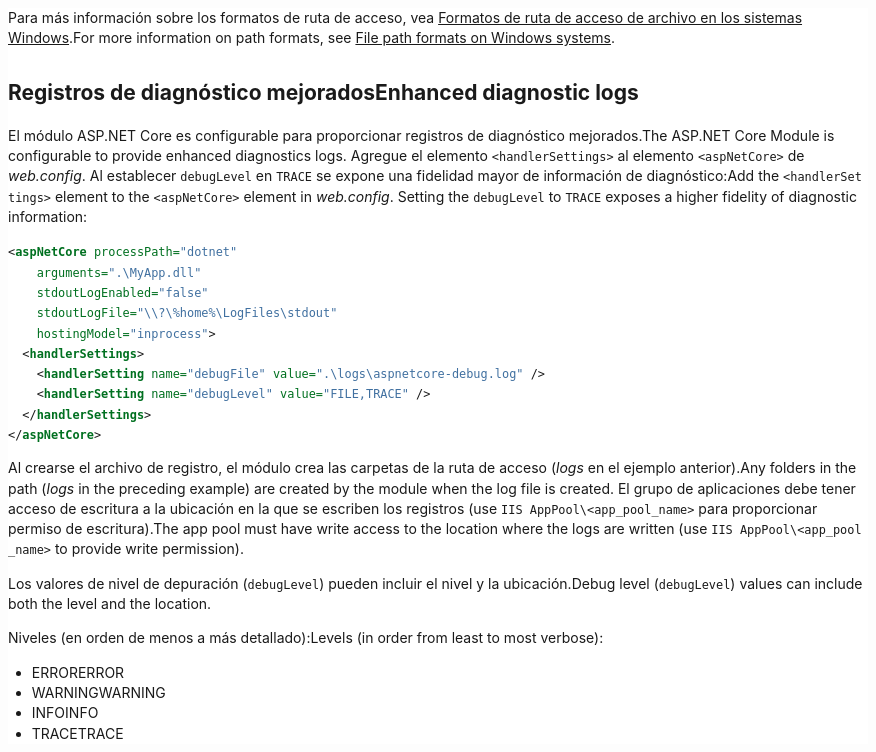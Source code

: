 <span data-ttu-id="be002-318">Para más información sobre los formatos de ruta de acceso, vea [Formatos de ruta de acceso de archivo en los sistemas Windows](/dotnet/standard/io/file-path-formats).</span><span class="sxs-lookup"><span data-stu-id="be002-318">For more information on path formats, see [File path formats on Windows systems](/dotnet/standard/io/file-path-formats).</span></span>

## <a name="enhanced-diagnostic-logs"></a><span data-ttu-id="be002-319">Registros de diagnóstico mejorados</span><span class="sxs-lookup"><span data-stu-id="be002-319">Enhanced diagnostic logs</span></span>

<span data-ttu-id="be002-320">El módulo ASP.NET Core es configurable para proporcionar registros de diagnóstico mejorados.</span><span class="sxs-lookup"><span data-stu-id="be002-320">The ASP.NET Core Module is configurable to provide enhanced diagnostics logs.</span></span> <span data-ttu-id="be002-321">Agregue el elemento `<handlerSettings>` al elemento `<aspNetCore>` de *web.config*. Al establecer `debugLevel` en `TRACE` se expone una fidelidad mayor de información de diagnóstico:</span><span class="sxs-lookup"><span data-stu-id="be002-321">Add the `<handlerSettings>` element to the `<aspNetCore>` element in *web.config*. Setting the `debugLevel` to `TRACE` exposes a higher fidelity of diagnostic information:</span></span>

```xml
<aspNetCore processPath="dotnet"
    arguments=".\MyApp.dll"
    stdoutLogEnabled="false"
    stdoutLogFile="\\?\%home%\LogFiles\stdout"
    hostingModel="inprocess">
  <handlerSettings>
    <handlerSetting name="debugFile" value=".\logs\aspnetcore-debug.log" />
    <handlerSetting name="debugLevel" value="FILE,TRACE" />
  </handlerSettings>
</aspNetCore>
```

<span data-ttu-id="be002-322">Al crearse el archivo de registro, el módulo crea las carpetas de la ruta de acceso (*logs* en el ejemplo anterior).</span><span class="sxs-lookup"><span data-stu-id="be002-322">Any folders in the path (*logs* in the preceding example) are created by the module when the log file is created.</span></span> <span data-ttu-id="be002-323">El grupo de aplicaciones debe tener acceso de escritura a la ubicación en la que se escriben los registros (use `IIS AppPool\<app_pool_name>` para proporcionar permiso de escritura).</span><span class="sxs-lookup"><span data-stu-id="be002-323">The app pool must have write access to the location where the logs are written (use `IIS AppPool\<app_pool_name>` to provide write permission).</span></span>

<span data-ttu-id="be002-324">Los valores de nivel de depuración (`debugLevel`) pueden incluir el nivel y la ubicación.</span><span class="sxs-lookup"><span data-stu-id="be002-324">Debug level (`debugLevel`) values can include both the level and the location.</span></span>

<span data-ttu-id="be002-325">Niveles (en orden de menos a más detallado):</span><span class="sxs-lookup"><span data-stu-id="be002-325">Levels (in order from least to most verbose):</span></span>

* <span data-ttu-id="be002-326">ERROR</span><span class="sxs-lookup"><span data-stu-id="be002-326">ERROR</span></span>
* <span data-ttu-id="be002-327">WARNING</span><span class="sxs-lookup"><span data-stu-id="be002-327">WARNING</span></span>
* <span data-ttu-id="be002-328">INFO</span><span class="sxs-lookup"><span data-stu-id="be002-328">INFO</span></span>
* <span data-ttu-id="be002-329">TRACE</span><span class="sxs-lookup"><span data-stu-id="be002-329">TRACE</span></span>
